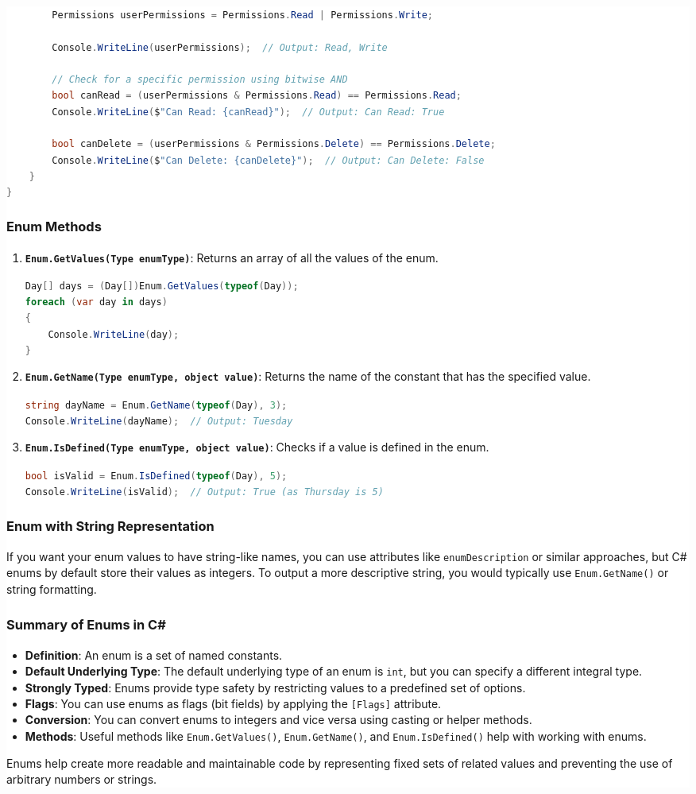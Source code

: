 ```csharp
        Permissions userPermissions = Permissions.Read | Permissions.Write;
        
        Console.WriteLine(userPermissions);  // Output: Read, Write

        // Check for a specific permission using bitwise AND
        bool canRead = (userPermissions & Permissions.Read) == Permissions.Read;
        Console.WriteLine($"Can Read: {canRead}");  // Output: Can Read: True

        bool canDelete = (userPermissions & Permissions.Delete) == Permissions.Delete;
        Console.WriteLine($"Can Delete: {canDelete}");  // Output: Can Delete: False
    }
}
```

### Enum Methods

1. **`Enum.GetValues(Type enumType)`**: Returns an array of all the values of the enum.
   
   ```csharp
   Day[] days = (Day[])Enum.GetValues(typeof(Day));
   foreach (var day in days)
   {
       Console.WriteLine(day);
   }
   ```

2. **`Enum.GetName(Type enumType, object value)`**: Returns the name of the constant that has the specified value.
   
   ```csharp
   string dayName = Enum.GetName(typeof(Day), 3);
   Console.WriteLine(dayName);  // Output: Tuesday
   ```

3. **`Enum.IsDefined(Type enumType, object value)`**: Checks if a value is defined in the enum.
   
   ```csharp
   bool isValid = Enum.IsDefined(typeof(Day), 5);
   Console.WriteLine(isValid);  // Output: True (as Thursday is 5)
   ```

### Enum with String Representation
If you want your enum values to have string-like names, you can use attributes like `enumDescription` or similar approaches, but C# enums by default store their values as integers. To output a more descriptive string, you would typically use `Enum.GetName()` or string formatting.

### Summary of Enums in C#
- **Definition**: An enum is a set of named constants.
- **Default Underlying Type**: The default underlying type of an enum is `int`, but you can specify a different integral type.
- **Strongly Typed**: Enums provide type safety by restricting values to a predefined set of options.
- **Flags**: You can use enums as flags (bit fields) by applying the `[Flags]` attribute.
- **Conversion**: You can convert enums to integers and vice versa using casting or helper methods.
- **Methods**: Useful methods like `Enum.GetValues()`, `Enum.GetName()`, and `Enum.IsDefined()` help with working with enums.

Enums help create more readable and maintainable code by representing fixed sets of related values and preventing the use of arbitrary numbers or strings.
